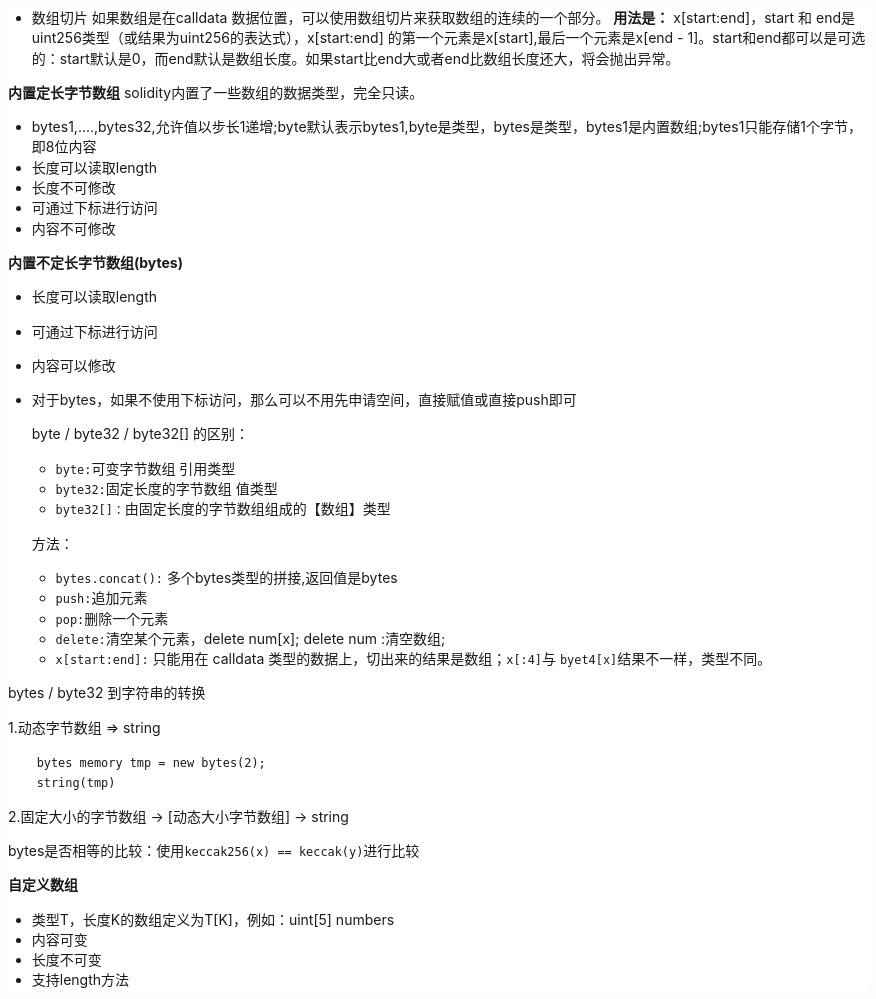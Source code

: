 - 数组切片
  如果数组是在calldata 数据位置，可以使用数组切片来获取数组的连续的一个部分。
**用法是：** x[start:end]，start 和 end是uint256类型（或结果为uint256的表达式），x[start:end] 的第一个元素是x[start],最后一个元素是x[end - 1]。start和end都可以是可选的：start默认是0，而end默认是数组长度。如果start比end大或者end比数组长度还大，将会抛出异常。

**内置定长字节数组**
solidity内置了一些数组的数据类型，完全只读。

- bytes1,....,bytes32,允许值以步长1递增;byte默认表示bytes1,byte是类型，bytes是类型，bytes1是内置数组;bytes1只能存储1个字节，即8位内容
- 长度可以读取length
- 长度不可修改
- 可通过下标进行访问
- 内容不可修改

**内置不定长字节数组(bytes)**

- 长度可以读取length
- 可通过下标进行访问
- 内容可以修改
- 对于bytes，如果不使用下标访问，那么可以不用先申请空间，直接赋值或直接push即可
  
  
  byte / byte32 / byte32[] 的区别：
  
  - `byte:`可变字节数组 引用类型
  - `byte32:`固定长度的字节数组 值类型
  - `byte32[]：`由固定长度的字节数组组成的【数组】类型

  方法：
    
    - `bytes.concat():` 多个bytes类型的拼接,返回值是bytes
    - `push:`追加元素
    - `pop:`删除一个元素
    - `delete:`清空某个元素，delete num[x]; delete num :清空数组;
    - `x[start:end]:` 只能用在 calldata 类型的数据上，切出来的结果是数组；`x[:4]`与 `byet4[x]`结果不一样，类型不同。


bytes / byte32 到字符串的转换

1.动态字节数组 => string 


```
    bytes memory tmp = new bytes(2);
    string(tmp)
```

2.固定大小的字节数组 -> [动态大小字节数组] -> string


bytes是否相等的比较：使用`keccak256(x) == keccak(y)`进行比较

  
**自定义数组**
 
 - 类型T，长度K的数组定义为T[K]，例如：uint[5] numbers
 - 内容可变
 - 长度不可变
 - 支持length方法
 
